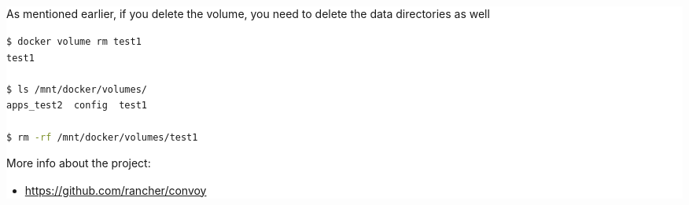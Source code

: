 As mentioned earlier, if you delete the volume, you need to delete the data directories as well

```bash
$ docker volume rm test1
test1

$ ls /mnt/docker/volumes/
apps_test2  config  test1

$ rm -rf /mnt/docker/volumes/test1
```

More info about the project:
- https://github.com/rancher/convoy
